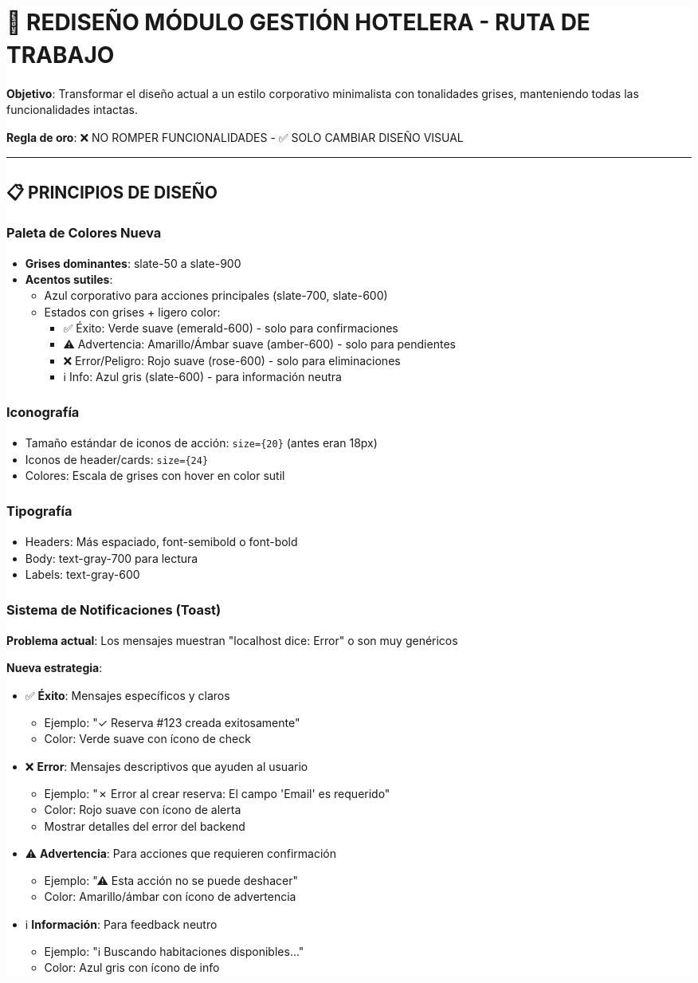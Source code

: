 # 🎨 REDISEÑO MÓDULO GESTIÓN HOTELERA - RUTA DE TRABAJO

**Objetivo**: Transformar el diseño actual a un estilo corporativo minimalista con tonalidades grises, manteniendo todas las funcionalidades intactas.

**Regla de oro**: ❌ NO ROMPER FUNCIONALIDADES - ✅ SOLO CAMBIAR DISEÑO VISUAL

---

## 📋 PRINCIPIOS DE DISEÑO

### **Paleta de Colores Nueva**
- **Grises dominantes**: slate-50 a slate-900
- **Acentos sutiles**:
  - Azul corporativo para acciones principales (slate-700, slate-600)
  - Estados con grises + ligero color:
    - ✅ Éxito: Verde suave (emerald-600) - solo para confirmaciones
    - ⚠️ Advertencia: Amarillo/Ámbar suave (amber-600) - solo para pendientes
    - ❌ Error/Peligro: Rojo suave (rose-600) - solo para eliminaciones
    - ℹ️ Info: Azul gris (slate-600) - para información neutra

### **Iconografía**
- Tamaño estándar de iconos de acción: `size={20}` (antes eran 18px)
- Iconos de header/cards: `size={24}`
- Colores: Escala de grises con hover en color sutil

### **Tipografía**
- Headers: Más espaciado, font-semibold o font-bold
- Body: text-gray-700 para lectura
- Labels: text-gray-600

### **Sistema de Notificaciones (Toast)**
**Problema actual**: Los mensajes muestran "localhost dice: Error" o son muy genéricos

**Nueva estrategia**:
- ✅ **Éxito**: Mensajes específicos y claros
  - Ejemplo: "✓ Reserva #123 creada exitosamente"
  - Color: Verde suave con ícono de check

- ❌ **Error**: Mensajes descriptivos que ayuden al usuario
  - Ejemplo: "✗ Error al crear reserva: El campo 'Email' es requerido"
  - Color: Rojo suave con ícono de alerta
  - Mostrar detalles del error del backend

- ⚠️ **Advertencia**: Para acciones que requieren confirmación
  - Ejemplo: "⚠ Esta acción no se puede deshacer"
  - Color: Amarillo/ámbar con ícono de advertencia

- ℹ️ **Información**: Para feedback neutro
  - Ejemplo: "ℹ Buscando habitaciones disponibles..."
  - Color: Azul gris con ícono de info

